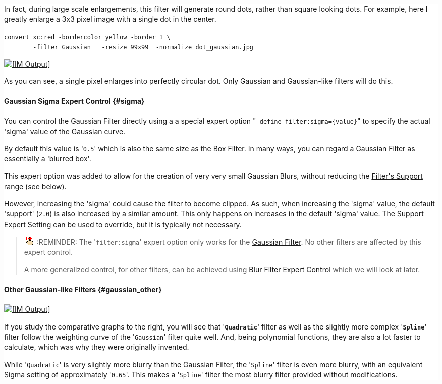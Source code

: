 In fact, during large scale enlargements, this filter will generate round dots, rather than square looking dots.
For example, here I greatly enlarge a 3x3 pixel image with a single dot in the center.

~~~
convert xc:red -bordercolor yellow -border 1 \
        -filter Gaussian   -resize 99x99  -normalize dot_gaussian.jpg
~~~

[![\[IM Output\]](dot_gaussian.jpg)](dot_gaussian.jpg)

As you can see, a single pixel enlarges into perfectly circular dot.
Only Gaussian and Gaussian-like filters will do this.

#### Gaussian Sigma Expert Control {#sigma}

You can control the Gaussian Filter directly using a a special expert option "`-define filter:sigma={value}`" to specify the actual 'sigma' value of the Gaussian curve.

By default this value is '`0.5`' which is also the same size as the [Box Filter](#box).
In many ways, you can regard a Gaussian Filter as essentially a 'blurred box'.

This expert option was added to allow for the creation of very very small Gaussian Blurs, without reducing the [Filter's Support](#support) range (see below).

However, increasing the 'sigma' could cause the filter to become clipped.
As such, when increasing the 'sigma' value, the default 'support' (`2.0`) is also increased by a similar amount.
This only happens on increases in the default 'sigma' value.
The [Support Expert Setting](#support) can be used to override, but it is typically not necessary.
  
> ![](../img_www/reminder.gif)![](../img_www/space.gif)
> :REMINDER:
> The '`filter:sigma`' expert option only works for the [Gaussian Filter](#gaussian).
> No other filters are affected by this expert control.
>
> A more generalized control, for other filters, can be achieved using [Blur Filter Expert Control](#blur) which we will look at later.

#### Other Gaussian-like Filters {#gaussian_other}

[![\[IM Output\]](graph_gaussian.gif)](graph_gaussian.jpg)

If you study the comparative graphs to the right, you will see that '**`Quadratic`**' filter as well as the slightly more complex '**`Spline`**' filter follow the weighting curve of the '`Gaussian`' filter quite well.
And, being polynomial functions, they are also a lot faster to calculate, which was why they were originally invented.

While '`Quadratic`' is very slightly more blurry than the [Gaussian Filter](#gaussian), the '`Spline`' filter is even more blurry, with an equivalent [Sigma](#sigma) setting of approximately '`0.65`'.
This makes a '`Spline`' filter the most blurry filter provided without modifications.
